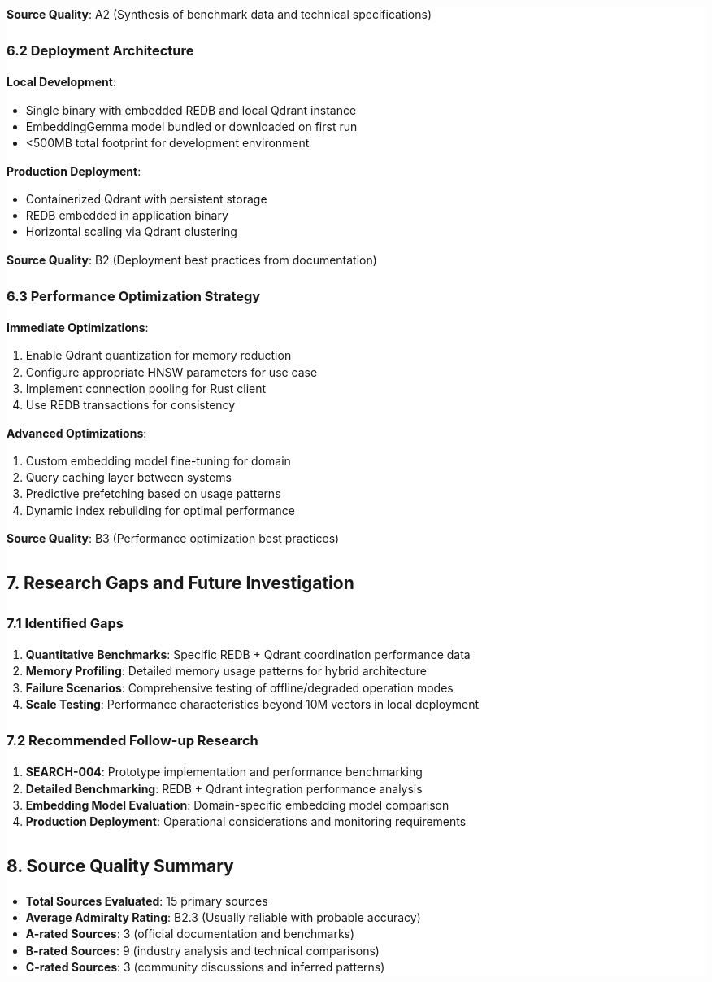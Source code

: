 **Source Quality**: A2 (Synthesis of benchmark data and technical specifications)

### 6.2 Deployment Architecture

**Local Development**:
- Single binary with embedded REDB and local Qdrant instance
- EmbeddingGemma model bundled or downloaded on first run
- <500MB total footprint for development environment

**Production Deployment**:
- Containerized Qdrant with persistent storage
- REDB embedded in application binary
- Horizontal scaling via Qdrant clustering

**Source Quality**: B2 (Deployment best practices from documentation)

### 6.3 Performance Optimization Strategy

**Immediate Optimizations**:
1. Enable Qdrant quantization for memory reduction
2. Configure appropriate HNSW parameters for use case
3. Implement connection pooling for Rust client
4. Use REDB transactions for consistency

**Advanced Optimizations**:
1. Custom embedding model fine-tuning for domain
2. Query caching layer between systems
3. Predictive prefetching based on usage patterns
4. Dynamic index rebuilding for optimal performance

**Source Quality**: B3 (Performance optimization best practices)

## 7. Research Gaps and Future Investigation

### 7.1 Identified Gaps

1. **Quantitative Benchmarks**: Specific REDB + Qdrant coordination performance data
2. **Memory Profiling**: Detailed memory usage patterns for hybrid architecture
3. **Failure Scenarios**: Comprehensive testing of offline/degraded operation modes
4. **Scale Testing**: Performance characteristics beyond 10M vectors in local deployment

### 7.2 Recommended Follow-up Research

1. **SEARCH-004**: Prototype implementation and performance benchmarking
2. **Detailed Benchmarking**: REDB + Qdrant integration performance analysis
3. **Embedding Model Evaluation**: Domain-specific embedding model comparison
4. **Production Deployment**: Operational considerations and monitoring requirements

## 8. Source Quality Summary

- **Total Sources Evaluated**: 15 primary sources
- **Average Admiralty Rating**: B2.3 (Usually reliable with probable accuracy)
- **A-rated Sources**: 3 (official documentation and benchmarks)
- **B-rated Sources**: 9 (industry analysis and technical comparisons)
- **C-rated Sources**: 3 (community discussions and inferred patterns)
